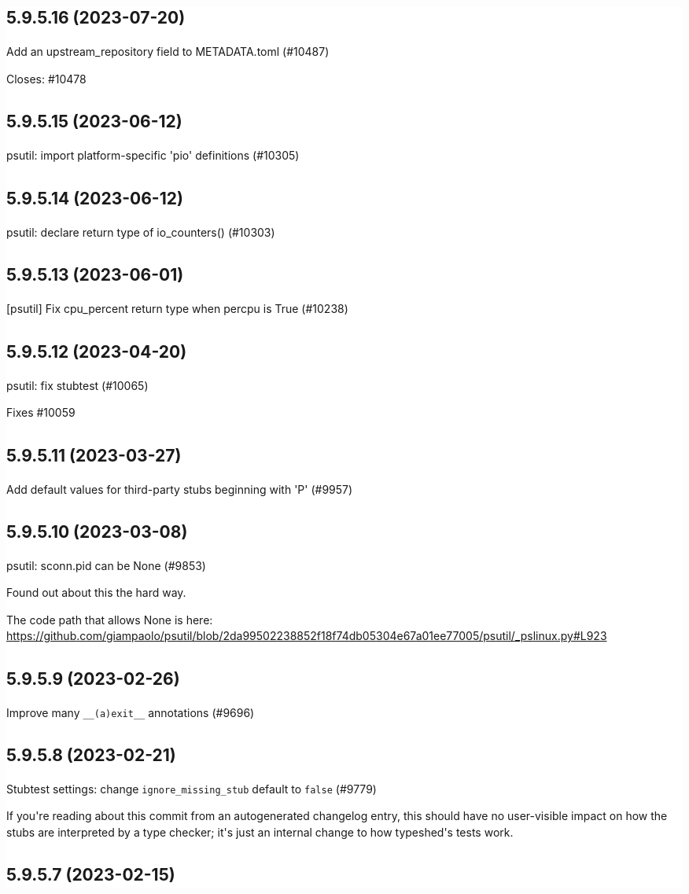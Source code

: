 ## 5.9.5.16 (2023-07-20)

Add an upstream_repository field to METADATA.toml (#10487)

Closes: #10478

## 5.9.5.15 (2023-06-12)

psutil: import platform-specific 'pio' definitions (#10305)

## 5.9.5.14 (2023-06-12)

psutil: declare return type of io_counters() (#10303)

## 5.9.5.13 (2023-06-01)

[psutil] Fix cpu_percent return type when percpu is True (#10238)

## 5.9.5.12 (2023-04-20)

psutil: fix stubtest (#10065)

Fixes #10059

## 5.9.5.11 (2023-03-27)

Add default values for third-party stubs beginning with 'P' (#9957)

## 5.9.5.10 (2023-03-08)

psutil: sconn.pid can be None (#9853)

Found out about this the hard way.

The code path that allows None is here: https://github.com/giampaolo/psutil/blob/2da99502238852f18f74db05304e67a01ee77005/psutil/_pslinux.py#L923

## 5.9.5.9 (2023-02-26)

Improve many `__(a)exit__` annotations (#9696)

## 5.9.5.8 (2023-02-21)

Stubtest settings: change `ignore_missing_stub` default to `false` (#9779)

If you're reading about this commit from an autogenerated changelog entry, this should have no user-visible impact on how the stubs are interpreted by a type checker; it's just an internal change to how typeshed's tests work.

## 5.9.5.7 (2023-02-15)
